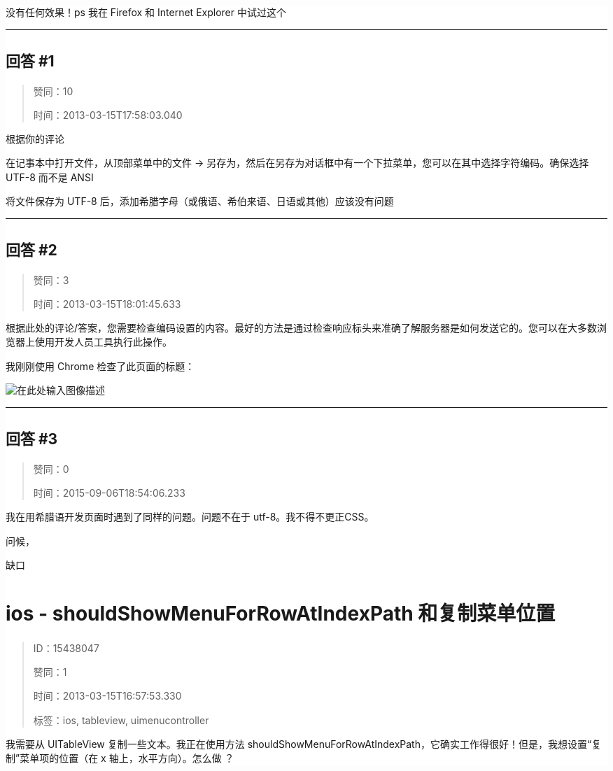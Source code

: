 没有任何效果！ps 我在 Firefox 和 Internet Explorer 中试过这个

* * *

## 回答 #1

> 赞同：10
> 
> 时间：2013-03-15T17:58:03.040

根据你的评论

在记事本中打开文件，从顶部菜单中的文件 -> 另存为，然后在另存为对话框中有一个下拉菜单，您可以在其中选择字符编码。确保选择 UTF-8 而不是 ANSI

将文件保存为 UTF-8 后，添加希腊字母（或俄语、希伯来语、日语或其他）应该没有问题

* * *

## 回答 #2

> 赞同：3
> 
> 时间：2013-03-15T18:01:45.633

根据此处的评论/答案，您需要检查编码设置的内容。最好的方法是通过检查响应标头来准确了解服务器是如何发送它的。您可以在大多数浏览器上使用开发人员工具执行此操作。

我刚刚使用 Chrome 检查了此页面的标题：

![在此处输入图像描述](../Images/767a18be9252ec759db4b68751a4b823.png)

* * *

## 回答 #3

> 赞同：0
> 
> 时间：2015-09-06T18:54:06.233

我在用希腊语开发页面时遇到了同样的问题。问题不在于 utf-8。我不得不更正CSS。

问候，

缺口

# ios - shouldShowMenuForRowAtIndexPath 和复制菜单位置

> ID：15438047
> 
> 赞同：1
> 
> 时间：2013-03-15T16:57:53.330
> 
> 标签：ios, tableview, uimenucontroller

我需要从 UITableView 复制一些文本。我正在使用方法 shouldShowMenuForRowAtIndexPath，它确实工作得很好！但是，我想设置“复制”菜单项的位置（在 x 轴上，水平方向）。怎么做 ？
